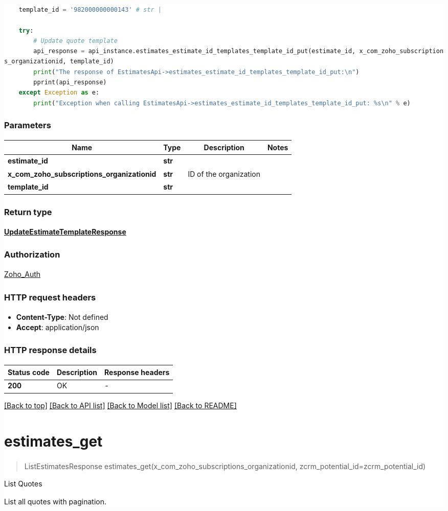 ```python
    template_id = '982000000000143' # str | 

    try:
        # Update quote template
        api_response = api_instance.estimates_estimate_id_templates_template_id_put(estimate_id, x_com_zoho_subscriptions_organizationid, template_id)
        print("The response of EstimatesApi->estimates_estimate_id_templates_template_id_put:\n")
        pprint(api_response)
    except Exception as e:
        print("Exception when calling EstimatesApi->estimates_estimate_id_templates_template_id_put: %s\n" % e)
```



### Parameters


Name | Type | Description  | Notes
------------- | ------------- | ------------- | -------------
 **estimate_id** | **str**|  | 
 **x_com_zoho_subscriptions_organizationid** | **str**| ID of the organization | 
 **template_id** | **str**|  | 

### Return type

[**UpdateEstimateTemplateResponse**](UpdateEstimateTemplateResponse.md)

### Authorization

[Zoho_Auth](../README.md#Zoho_Auth)

### HTTP request headers

 - **Content-Type**: Not defined
 - **Accept**: application/json

### HTTP response details

| Status code | Description | Response headers |
|-------------|-------------|------------------|
**200** | OK |  -  |

[[Back to top]](#) [[Back to API list]](../README.md#documentation-for-api-endpoints) [[Back to Model list]](../README.md#documentation-for-models) [[Back to README]](../README.md)

# **estimates_get**
> ListEstimatesResponse estimates_get(x_com_zoho_subscriptions_organizationid, zcrm_potential_id=zcrm_potential_id)

List Quotes

List all quotes with pagination.

